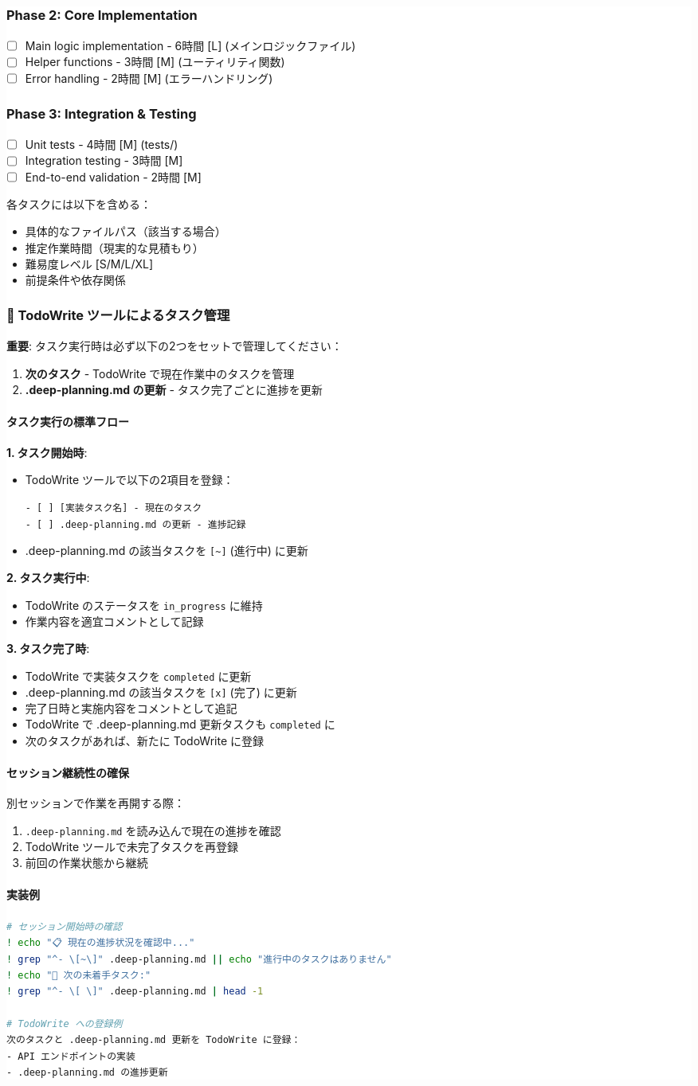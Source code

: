 ### Phase 2: Core Implementation
- [ ] Main logic implementation - 6時間 [L] (メインロジックファイル)
- [ ] Helper functions - 3時間 [M] (ユーティリティ関数)
- [ ] Error handling - 2時間 [M] (エラーハンドリング)

### Phase 3: Integration & Testing
- [ ] Unit tests - 4時間 [M] (tests/)
- [ ] Integration testing - 3時間 [M] 
- [ ] End-to-end validation - 2時間 [M]

各タスクには以下を含める：
- 具体的なファイルパス（該当する場合）
- 推定作業時間（現実的な見積もり）  
- 難易度レベル [S/M/L/XL]
- 前提条件や依存関係


### 🔄 TodoWrite ツールによるタスク管理

**重要**: タスク実行時は必ず以下の2つをセットで管理してください：

1. **次のタスク** - TodoWrite で現在作業中のタスクを管理
2. **.deep-planning.md の更新** - タスク完了ごとに進捗を更新

#### タスク実行の標準フロー

**1. タスク開始時**:
- TodoWrite ツールで以下の2項目を登録：
  ```
  - [ ] [実装タスク名] - 現在のタスク
  - [ ] .deep-planning.md の更新 - 進捗記録
  ```
- .deep-planning.md の該当タスクを `[~]` (進行中) に更新

**2. タスク実行中**:
- TodoWrite のステータスを `in_progress` に維持
- 作業内容を適宜コメントとして記録

**3. タスク完了時**:
- TodoWrite で実装タスクを `completed` に更新
- .deep-planning.md の該当タスクを `[x]` (完了) に更新
- 完了日時と実施内容をコメントとして追記
- TodoWrite で .deep-planning.md 更新タスクも `completed` に
- 次のタスクがあれば、新たに TodoWrite に登録

#### セッション継続性の確保

別セッションで作業を再開する際：
1. `.deep-planning.md` を読み込んで現在の進捗を確認
2. TodoWrite ツールで未完了タスクを再登録
3. 前回の作業状態から継続

#### 実装例
```bash
# セッション開始時の確認
! echo "📋 現在の進捗状況を確認中..."
! grep "^- \[~\]" .deep-planning.md || echo "進行中のタスクはありません"
! echo "📝 次の未着手タスク:"
! grep "^- \[ \]" .deep-planning.md | head -1

# TodoWrite への登録例
次のタスクと .deep-planning.md 更新を TodoWrite に登録：
- API エンドポイントの実装
- .deep-planning.md の進捗更新
```
